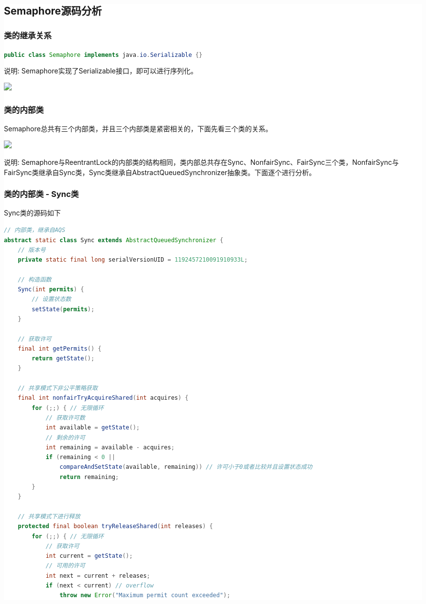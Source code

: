 
## Semaphore源码分析

### 类的继承关系

```java
public class Semaphore implements java.io.Serializable {}
```

说明: Semaphore实现了Serializable接口，即可以进行序列化。

![](https://seven97-blog.oss-cn-hangzhou.aliyuncs.com/imgs/202404251545649.gif)

### 类的内部类

Semaphore总共有三个内部类，并且三个内部类是紧密相关的，下面先看三个类的关系。

![](https://seven97-blog.oss-cn-hangzhou.aliyuncs.com/imgs/202404251545644.jpg)

说明: Semaphore与ReentrantLock的内部类的结构相同，类内部总共存在Sync、NonfairSync、FairSync三个类，NonfairSync与FairSync类继承自Sync类，Sync类继承自AbstractQueuedSynchronizer抽象类。下面逐个进行分析。

### 类的内部类 - Sync类

Sync类的源码如下

```java
// 内部类，继承自AQS
abstract static class Sync extends AbstractQueuedSynchronizer {
    // 版本号
    private static final long serialVersionUID = 1192457210091910933L;
    
    // 构造函数
    Sync(int permits) {
        // 设置状态数
        setState(permits);
    }
    
    // 获取许可
    final int getPermits() {
        return getState();
    }

    // 共享模式下非公平策略获取
    final int nonfairTryAcquireShared(int acquires) {
        for (;;) { // 无限循环
            // 获取许可数
            int available = getState();
            // 剩余的许可
            int remaining = available - acquires;
            if (remaining < 0 ||
                compareAndSetState(available, remaining)) // 许可小于0或者比较并且设置状态成功
                return remaining;
        }
    }
    
    // 共享模式下进行释放
    protected final boolean tryReleaseShared(int releases) {
        for (;;) { // 无限循环
            // 获取许可
            int current = getState();
            // 可用的许可
            int next = current + releases;
            if (next < current) // overflow
                throw new Error("Maximum permit count exceeded");
```